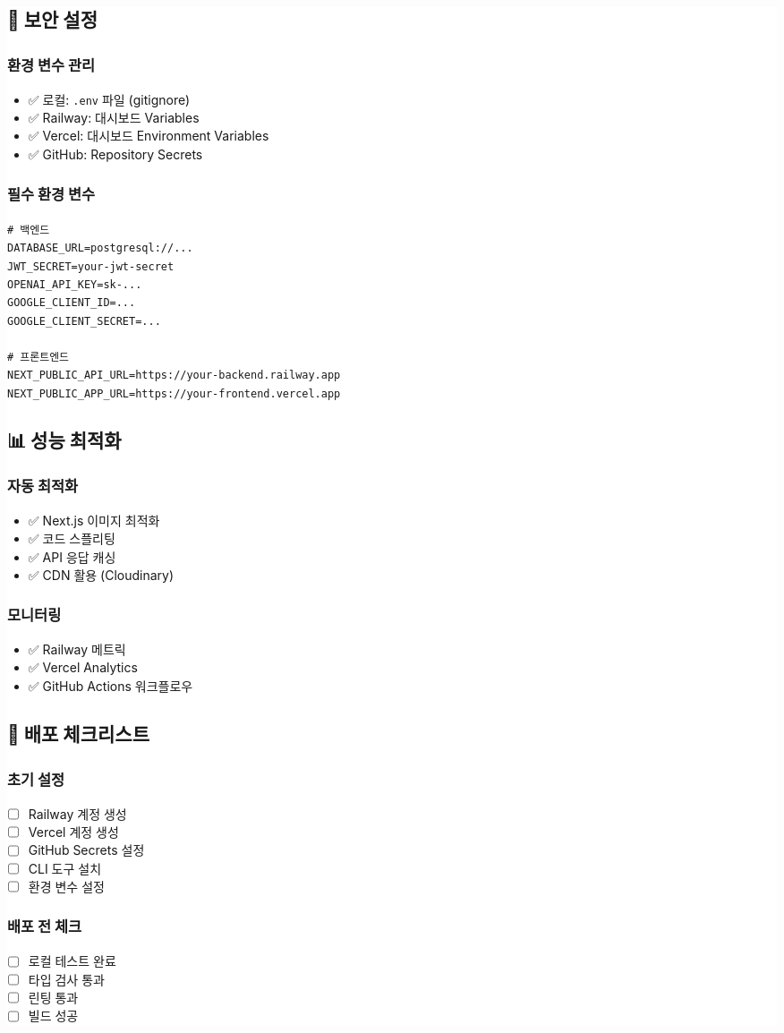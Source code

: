 ## 🔐 보안 설정

### 환경 변수 관리
- ✅ 로컬: `.env` 파일 (gitignore)
- ✅ Railway: 대시보드 Variables
- ✅ Vercel: 대시보드 Environment Variables
- ✅ GitHub: Repository Secrets

### 필수 환경 변수
```env
# 백엔드
DATABASE_URL=postgresql://...
JWT_SECRET=your-jwt-secret
OPENAI_API_KEY=sk-...
GOOGLE_CLIENT_ID=...
GOOGLE_CLIENT_SECRET=...

# 프론트엔드
NEXT_PUBLIC_API_URL=https://your-backend.railway.app
NEXT_PUBLIC_APP_URL=https://your-frontend.vercel.app
```

## 📊 성능 최적화

### 자동 최적화
- ✅ Next.js 이미지 최적화
- ✅ 코드 스플리팅
- ✅ API 응답 캐싱
- ✅ CDN 활용 (Cloudinary)

### 모니터링
- ✅ Railway 메트릭
- ✅ Vercel Analytics
- ✅ GitHub Actions 워크플로우

## 🎯 배포 체크리스트

### 초기 설정
- [ ] Railway 계정 생성
- [ ] Vercel 계정 생성
- [ ] GitHub Secrets 설정
- [ ] CLI 도구 설치
- [ ] 환경 변수 설정

### 배포 전 체크
- [ ] 로컬 테스트 완료
- [ ] 타입 검사 통과
- [ ] 린팅 통과
- [ ] 빌드 성공
